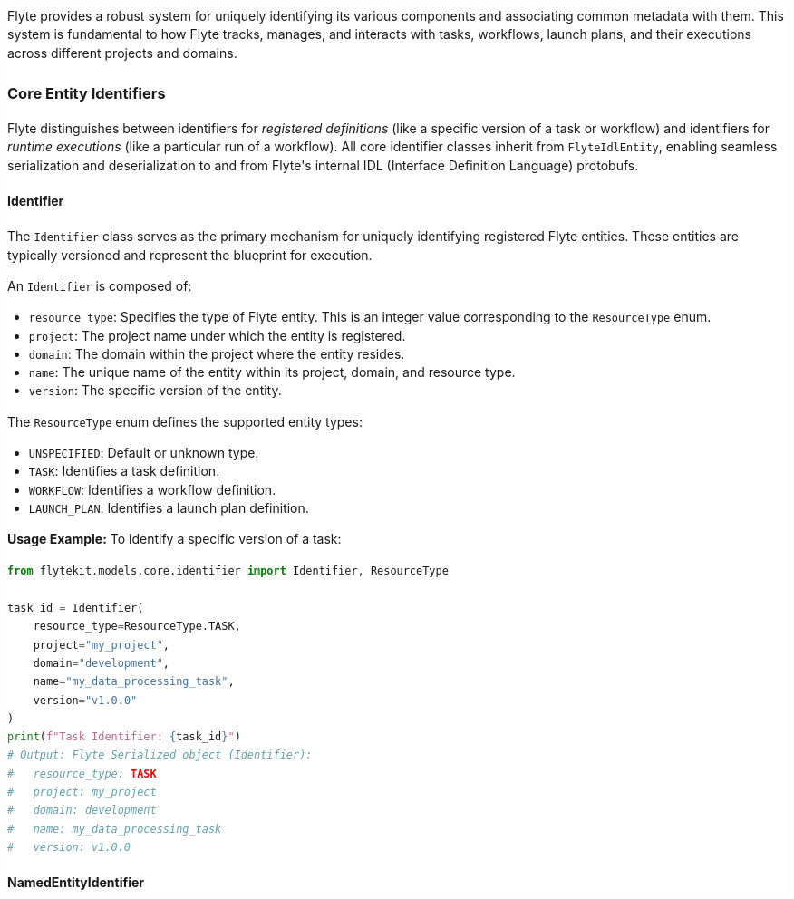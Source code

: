 

Flyte provides a robust system for uniquely identifying its various components and associating common metadata with them. This system is fundamental to how Flyte tracks, manages, and interacts with tasks, workflows, launch plans, and their executions across different projects and domains.

### Core Entity Identifiers

Flyte distinguishes between identifiers for *registered definitions* (like a specific version of a task or workflow) and identifiers for *runtime executions* (like a particular run of a workflow). All core identifier classes inherit from `FlyteIdlEntity`, enabling seamless serialization and deserialization to and from Flyte's internal IDL (Interface Definition Language) protobufs.

#### Identifier

The `Identifier` class serves as the primary mechanism for uniquely identifying registered Flyte entities. These entities are typically versioned and represent the blueprint for execution.

An `Identifier` is composed of:
*   `resource_type`: Specifies the type of Flyte entity. This is an integer value corresponding to the `ResourceType` enum.
*   `project`: The project name under which the entity is registered.
*   `domain`: The domain within the project where the entity resides.
*   `name`: The unique name of the entity within its project, domain, and resource type.
*   `version`: The specific version of the entity.

The `ResourceType` enum defines the supported entity types:
*   `UNSPECIFIED`: Default or unknown type.
*   `TASK`: Identifies a task definition.
*   `WORKFLOW`: Identifies a workflow definition.
*   `LAUNCH_PLAN`: Identifies a launch plan definition.

**Usage Example:**
To identify a specific version of a task:

```python
from flytekit.models.core.identifier import Identifier, ResourceType

task_id = Identifier(
    resource_type=ResourceType.TASK,
    project="my_project",
    domain="development",
    name="my_data_processing_task",
    version="v1.0.0"
)
print(f"Task Identifier: {task_id}")
# Output: Flyte Serialized object (Identifier):
#   resource_type: TASK
#   project: my_project
#   domain: development
#   name: my_data_processing_task
#   version: v1.0.0
```

#### NamedEntityIdentifier

